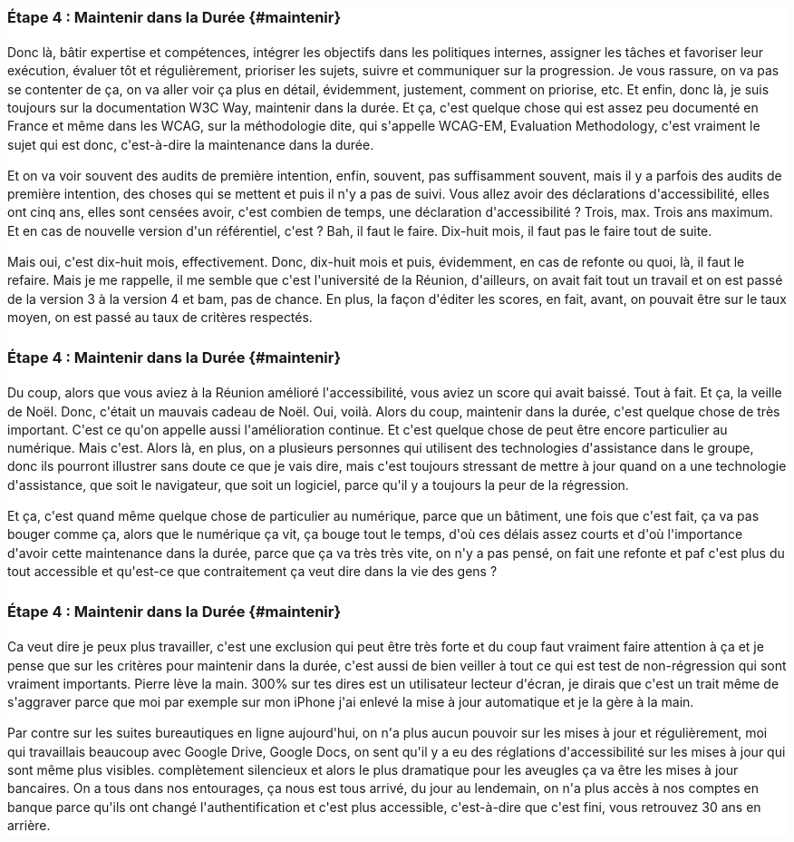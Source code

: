 ### Étape 4 : Maintenir dans la Durée {#maintenir}

Donc là, bâtir expertise et compétences, intégrer les objectifs dans les politiques internes, assigner les tâches et favoriser leur exécution, évaluer tôt et régulièrement, prioriser les sujets, suivre et communiquer sur la progression. Je vous rassure, on va pas se contenter de ça, on va aller voir ça plus en détail, évidemment, justement, comment on priorise, etc. Et enfin, donc là, je suis toujours sur la documentation W3C Way, maintenir dans la durée. Et ça, c'est quelque chose qui est assez peu documenté en France et même dans les WCAG, sur la méthodologie dite, qui s'appelle WCAG-EM, Evaluation Methodology, c'est vraiment le sujet qui est donc, c'est-à-dire la maintenance dans la durée.

Et on va voir souvent des audits de première intention, enfin, souvent, pas suffisamment souvent, mais il y a parfois des audits de première intention, des choses qui se mettent et puis il n'y a pas de suivi. Vous allez avoir des déclarations d'accessibilité, elles ont cinq ans, elles sont censées avoir, c'est combien de temps, une déclaration d'accessibilité ? Trois, max. Trois ans maximum. Et en cas de nouvelle version d'un référentiel, c'est ? Bah, il faut le faire. Dix-huit mois, il faut pas le faire tout de suite.

Mais oui, c'est dix-huit mois, effectivement. Donc, dix-huit mois et puis, évidemment, en cas de refonte ou quoi, là, il faut le refaire. Mais je me rappelle, il me semble que c'est l'université de la Réunion, d'ailleurs, on avait fait tout un travail et on est passé de la version 3 à la version 4 et bam, pas de chance. En plus, la façon d'éditer les scores, en fait, avant, on pouvait être sur le taux moyen, on est passé au taux de critères respectés.

### Étape 4 : Maintenir dans la Durée {#maintenir}

Du coup, alors que vous aviez à la Réunion amélioré l'accessibilité, vous aviez un score qui avait baissé. Tout à fait. Et ça, la veille de Noël. Donc, c'était un mauvais cadeau de Noël. Oui, voilà. Alors du coup, maintenir dans la durée, c'est quelque chose de très important. C'est ce qu'on appelle aussi l'amélioration continue. Et c'est quelque chose de peut être encore particulier au numérique. Mais c'est. Alors là, en plus, on a plusieurs personnes qui utilisent des technologies d'assistance dans le groupe, donc ils pourront illustrer sans doute ce que je vais dire, mais c'est toujours stressant de mettre à jour quand on a une technologie d'assistance, que soit le navigateur, que soit un logiciel, parce qu'il y a toujours la peur de la régression.

Et ça, c'est quand même quelque chose de particulier au numérique, parce que un bâtiment, une fois que c'est fait, ça va pas bouger comme ça, alors que le numérique ça vit, ça bouge tout le temps, d'où ces délais assez courts et d'où l'importance d'avoir cette maintenance dans la durée, parce que ça va très très vite, on n'y a pas pensé, on fait une refonte et paf c'est plus du tout accessible et qu'est-ce que contraitement ça veut dire dans la vie des gens ?

### Étape 4 : Maintenir dans la Durée {#maintenir}

Ca veut dire je peux plus travailler, c'est une exclusion qui peut être très forte et du coup faut vraiment faire attention à ça et je pense que sur les critères pour maintenir dans la durée, c'est aussi de bien veiller à tout ce qui est test de non-régression qui sont vraiment importants. Pierre lève la main. 300% sur tes dires est un utilisateur lecteur d'écran, je dirais que c'est un trait même de s'aggraver parce que moi par exemple sur mon iPhone j'ai enlevé la mise à jour automatique et je la gère à la main.

Par contre sur les suites bureautiques en ligne aujourd'hui, on n'a plus aucun pouvoir sur les mises à jour et régulièrement, moi qui travaillais beaucoup avec Google Drive, Google Docs, on sent qu'il y a eu des réglations d'accessibilité sur les mises à jour qui sont même plus visibles. complètement silencieux et alors le plus dramatique pour les aveugles ça va être les mises à jour bancaires. On a tous dans nos entourages, ça nous est tous arrivé, du jour au lendemain, on n'a plus accès à nos comptes en banque parce qu'ils ont changé l'authentification et c'est plus accessible, c'est-à-dire que c'est fini, vous retrouvez 30 ans en arrière.
